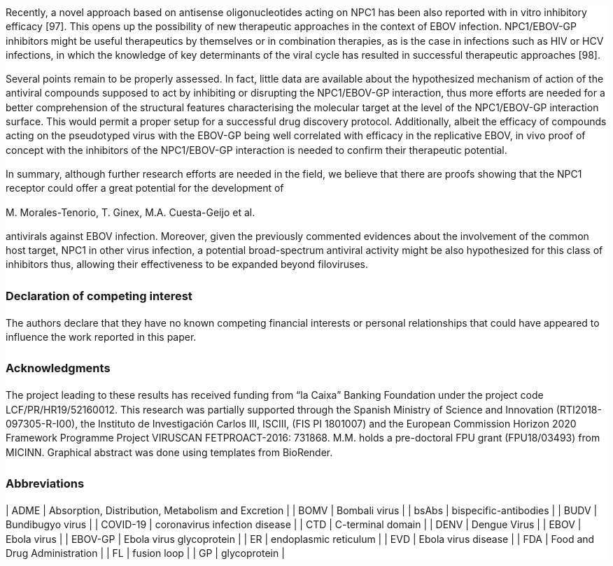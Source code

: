 Recently, a novel approach based on antisense oligonucleotides acting on NPC1 has been also reported with in vitro inhibitory efficacy [97]. This opens up the possibility of new therapeutic approaches in the context of EBOV infection. NPC1/EBOV-GP inhibitors might be useful therapeutics by themselves or in combination therapies, as is the case in infections such as HIV or HCV infections, in which the knowledge of key determinants of the viral cycle has resulted in successful therapeutic approaches [98].

Several points remain to be properly assessed. In fact, little data are available about the hypothesized mechanism of action of the antiviral compounds supposed to act by inhibiting or disrupting the NPC1/EBOV-GP interaction, thus more efforts are needed for a better comprehension of the structural features characterising the molecular target at the level of the NPC1/EBOV-GP interaction surface. This would permit a proper setup for a successful drug discovery protocol. Additionally, albeit the efficacy of compounds acting on the pseudotyped virus with the EBOV-GP being well correlated with efficacy in the replicative EBOV, in vivo proof of concept with the inhibitors of the NPC1/EBOV-GP interaction is needed to confirm their therapeutic potential.

In summary, although further research efforts are needed in the field, we believe that there are proofs showing that the NPC1 receptor could offer a great potential for the development of

M. Morales-Tenorio, T. Ginex, M.A. Cuesta-Geijo et al.

antivirals against EBOV infection. Moreover, given the previously commented evidences about the involvement of the common host target, NPC1 in other virus infection, a potential broad-spectrum antiviral activity might be also hypothesized for this class of inhibitors thus, allowing their effectiveness to be expanded beyond filoviruses.

### Declaration of competing interest

The authors declare that they have no known competing financial interests or personal relationships that could have appeared to influence the work reported in this paper.

### Acknowledgments

The project leading to these results has received funding from “la Caixa” Banking Foundation under the project code LCF/PR/HR19/52160012. This research was partially supported through the Spanish Ministry of Science and Innovation (RTI2018-097305-R-I00), the Instituto de Investigación Carlos III, ISCIII, (FIS PI 1801007) and the European Commission Horizon 2020 Framework Programme Project VIRUSCAN FETPROACT-2016: 731868. M.M. holds a pre-doctoral FPU grant (FPU18/03493) from MICINN. Graphical abstract was done using templates from BioRender.

### Abbreviations

| ADME | Absorption, Distribution, Metabolism and Excretion |
| BOMV | Bombali virus |
| bsAbs | bispecific-antibodies |
| BUDV | Bundibugyo virus |
| COVID-19 | coronavirus infection disease |
| CTD | C-terminal domain |
| DENV | Dengue Virus |
| EBOV | Ebola virus |
| EBOV-GP | Ebola virus glycoprotein |
| ER | endoplasmic reticulum |
| EVD | Ebola virus disease |
| FDA | Food and Drug Administration |
| FL | fusion loop |
| GP | glycoprotein |